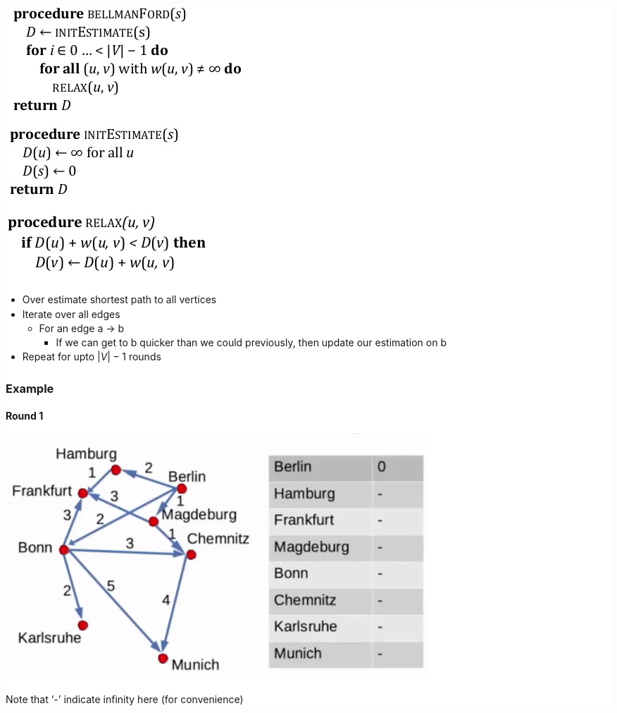![Untitled](Shortest%20Paths%20b7f11b102a344bfd91a1810002067249/Untitled%208.png)

- Over estimate shortest path to all vertices
- Iterate over all edges
    - For an edge a → b
        - If we can get to b quicker than we could previously, then update our estimation on b
- Repeat for upto $|V|-1$ rounds

### Example

**Round 1**

![Note that ‘-’ indicate infinity here (for convenience)](Shortest%20Paths%20b7f11b102a344bfd91a1810002067249/1.gif)

Note that ‘-’ indicate infinity here (for convenience)
